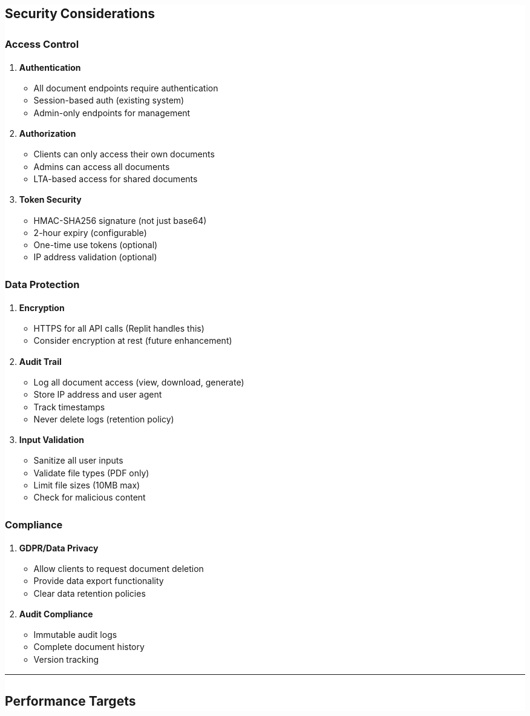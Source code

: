 ## Security Considerations

### Access Control

1. **Authentication**
   - All document endpoints require authentication
   - Session-based auth (existing system)
   - Admin-only endpoints for management

2. **Authorization**
   - Clients can only access their own documents
   - Admins can access all documents
   - LTA-based access for shared documents

3. **Token Security**
   - HMAC-SHA256 signature (not just base64)
   - 2-hour expiry (configurable)
   - One-time use tokens (optional)
   - IP address validation (optional)

### Data Protection

1. **Encryption**
   - HTTPS for all API calls (Replit handles this)
   - Consider encryption at rest (future enhancement)

2. **Audit Trail**
   - Log all document access (view, download, generate)
   - Store IP address and user agent
   - Track timestamps
   - Never delete logs (retention policy)

3. **Input Validation**
   - Sanitize all user inputs
   - Validate file types (PDF only)
   - Limit file sizes (10MB max)
   - Check for malicious content

### Compliance

1. **GDPR/Data Privacy**
   - Allow clients to request document deletion
   - Provide data export functionality
   - Clear data retention policies

2. **Audit Compliance**
   - Immutable audit logs
   - Complete document history
   - Version tracking

---

## Performance Targets
